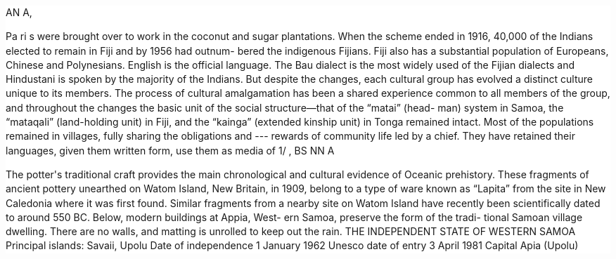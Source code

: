 AN
A,
 
Pa
ri
s 
were brought over to work in the coconut 
and sugar plantations. When the scheme 
ended in 1916, 40,000 of the Indians elected 
to remain in Fiji and by 1956 had outnum- 
bered the indigenous Fijians. Fiji also has a 
substantial population of Europeans, 
Chinese and Polynesians. English is the 
official language. The Bau dialect is the 
most widely used of the Fijian dialects and 
Hindustani is spoken by the majority of the 
Indians. 
But despite the changes, each cultural 
group has evolved a distinct culture unique 
to its members. The process of cultural 
amalgamation has been a shared experience 
common to all members of the group, and 
throughout the changes the basic unit of the 
social structure—that of the “matai” (head- 
man) system in Samoa, the “mataqali” 
(land-holding unit) in Fiji, and the “kainga” 
(extended kinship unit) in Tonga remained 
intact. Most of the populations remained in 
villages, fully sharing the obligations and 
--- rewards of community life led by a chief. 
They have retained their languages, given 
them written form, use them as media of 
1/ 
, 
BS 
NN A
  
The potter's traditional craft provides the 
main chronological and cultural evidence 
of Oceanic prehistory. These fragments of 
ancient pottery unearthed on Watom 
Island, New Britain, in 1909, belong to a 
type of ware known as “Lapita” from the 
site in New Caledonia where it was first 
found. Similar fragments from a nearby 
site on Watom Island have recently been 
scientifically dated to around 550 BC. 
Below, modern buildings at Appia, West- 
ern Samoa, preserve the form of the tradi- 
tional Samoan village dwelling. There are 
no walls, and matting is unrolled to keep 
out the rain. 
THE INDEPENDENT STATE OF WESTERN 
SAMOA 
Principal islands: Savaii, Upolu 
Date of independence 
1 January 1962 
Unesco date of entry 
3 April 1981 
Capital 
Apia (Upolu) 
 